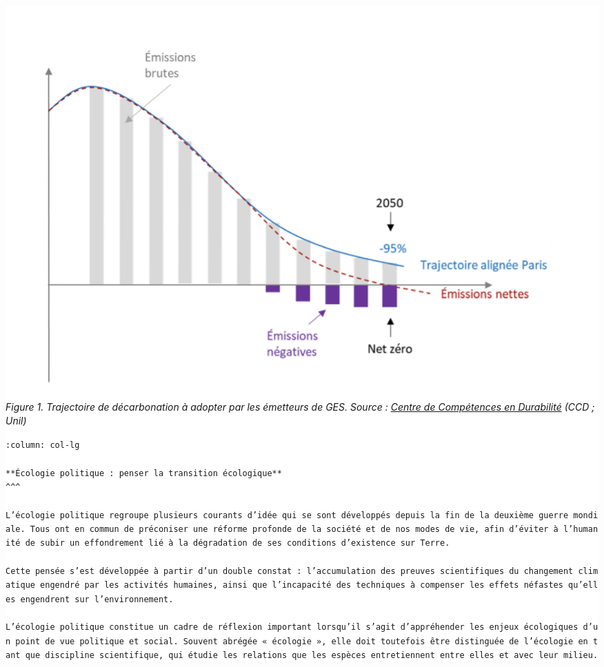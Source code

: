 ![Image 1](media/environnement.fig1.jpg)

*Figure 1. Trajectoire de décarbonation à adopter par les émetteurs de GES. 
Source : [Centre de Compétences en Durabilité](https://www.unil.ch/centre-durabilite/home/menuinst/publications/articles-rapports/commentaire-strategie-decarbonation-fondee-sur-science.html) (CCD ; Unil)*


````{panels}
:column: col-lg

**Écologie politique : penser la transition écologique**
^^^

L’écologie politique regroupe plusieurs courants d’idée qui se sont développés depuis la fin de la deuxième guerre mondiale. Tous ont en commun de préconiser une réforme profonde de la société et de nos modes de vie, afin d’éviter à l’humanité de subir un effondrement lié à la dégradation de ses conditions d’existence sur Terre. 

Cette pensée s’est développée à partir d’un double constat : l’accumulation des preuves scientifiques du changement climatique engendré par les activités humaines, ainsi que l’incapacité des techniques à compenser les effets néfastes qu’elles engendrent sur l’environnement. 

L’écologie politique constitue un cadre de réflexion important lorsqu’il s’agit d’appréhender les enjeux écologiques d’un point de vue politique et social. Souvent abrégée « écologie », elle doit toutefois être distinguée de l’écologie en tant que discipline scientifique, qui étudie les relations que les espèces entretiennent entre elles et avec leur milieu.
````
